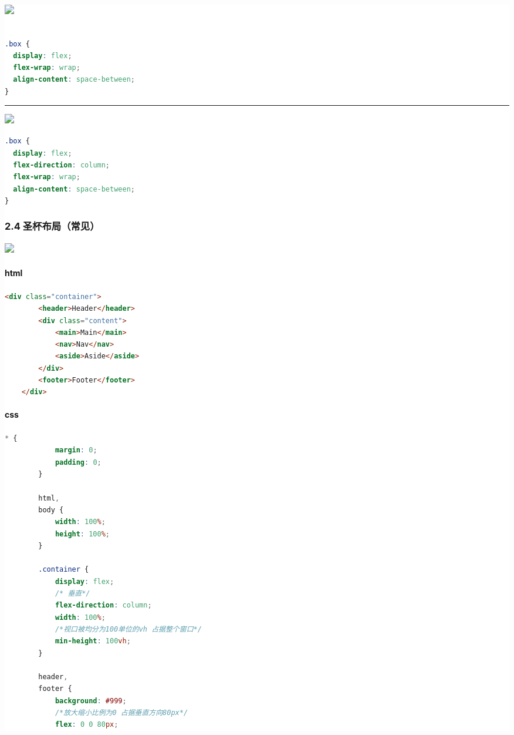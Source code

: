 ![](https://minio.choerodon.com.cn/knowledgebase-service/file_1ad2ee2075364173bc1464044f04395d_blob.png)
```css

.box {
  display: flex;
  flex-wrap: wrap;
  align-content: space-between;
}
```
***
![](https://minio.choerodon.com.cn/knowledgebase-service/file_c5505f05517e4619bcd2f768936da6e9_blob.png)
```css
.box {
  display: flex;
  flex-direction: column;
  flex-wrap: wrap;
  align-content: space-between;
}
```

### 2.4 圣杯布局（常见）
![](https://minio.choerodon.com.cn/knowledgebase-service/file_6843bc851bbd4a6aa3477ca0286cce47_blob.png)

#### html
```html
<div class="container">
        <header>Header</header>
        <div class="content">
            <main>Main</main>
            <nav>Nav</nav>
            <aside>Aside</aside>
        </div>
        <footer>Footer</footer>
    </div>
```
#### css
```css
* {
            margin: 0;
            padding: 0;
        }

        html,
        body {
            width: 100%;
            height: 100%;
        }

        .container {
            display: flex;
            /* 垂直*/
            flex-direction: column;
            width: 100%;
            /*视口被均分为100单位的vh 占据整个窗口*/
            min-height: 100vh;
        }

        header,
        footer {
            background: #999;
            /*放大缩小比例为0 占据垂直方向80px*/
            flex: 0 0 80px;
```